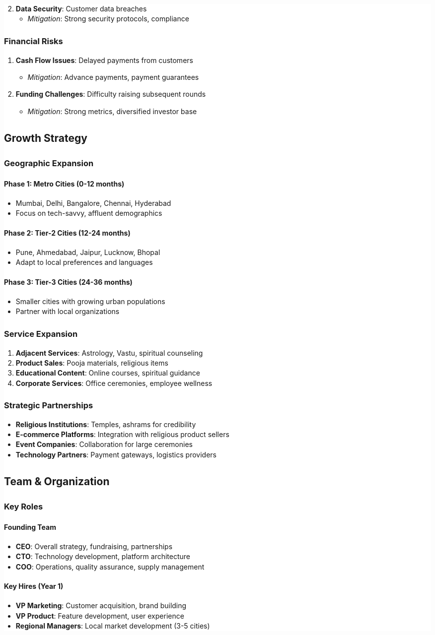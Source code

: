 2. **Data Security**: Customer data breaches
   - *Mitigation*: Strong security protocols, compliance

### Financial Risks
1. **Cash Flow Issues**: Delayed payments from customers
   - *Mitigation*: Advance payments, payment guarantees

2. **Funding Challenges**: Difficulty raising subsequent rounds
   - *Mitigation*: Strong metrics, diversified investor base

## Growth Strategy

### Geographic Expansion
#### Phase 1: Metro Cities (0-12 months)
- Mumbai, Delhi, Bangalore, Chennai, Hyderabad
- Focus on tech-savvy, affluent demographics

#### Phase 2: Tier-2 Cities (12-24 months)
- Pune, Ahmedabad, Jaipur, Lucknow, Bhopal
- Adapt to local preferences and languages

#### Phase 3: Tier-3 Cities (24-36 months)
- Smaller cities with growing urban populations
- Partner with local organizations

### Service Expansion
1. **Adjacent Services**: Astrology, Vastu, spiritual counseling
2. **Product Sales**: Pooja materials, religious items
3. **Educational Content**: Online courses, spiritual guidance
4. **Corporate Services**: Office ceremonies, employee wellness

### Strategic Partnerships
- **Religious Institutions**: Temples, ashrams for credibility
- **E-commerce Platforms**: Integration with religious product sellers
- **Event Companies**: Collaboration for large ceremonies
- **Technology Partners**: Payment gateways, logistics providers

## Team & Organization

### Key Roles
#### Founding Team
- **CEO**: Overall strategy, fundraising, partnerships
- **CTO**: Technology development, platform architecture
- **COO**: Operations, quality assurance, supply management

#### Key Hires (Year 1)
- **VP Marketing**: Customer acquisition, brand building
- **VP Product**: Feature development, user experience
- **Regional Managers**: Local market development (3-5 cities)
